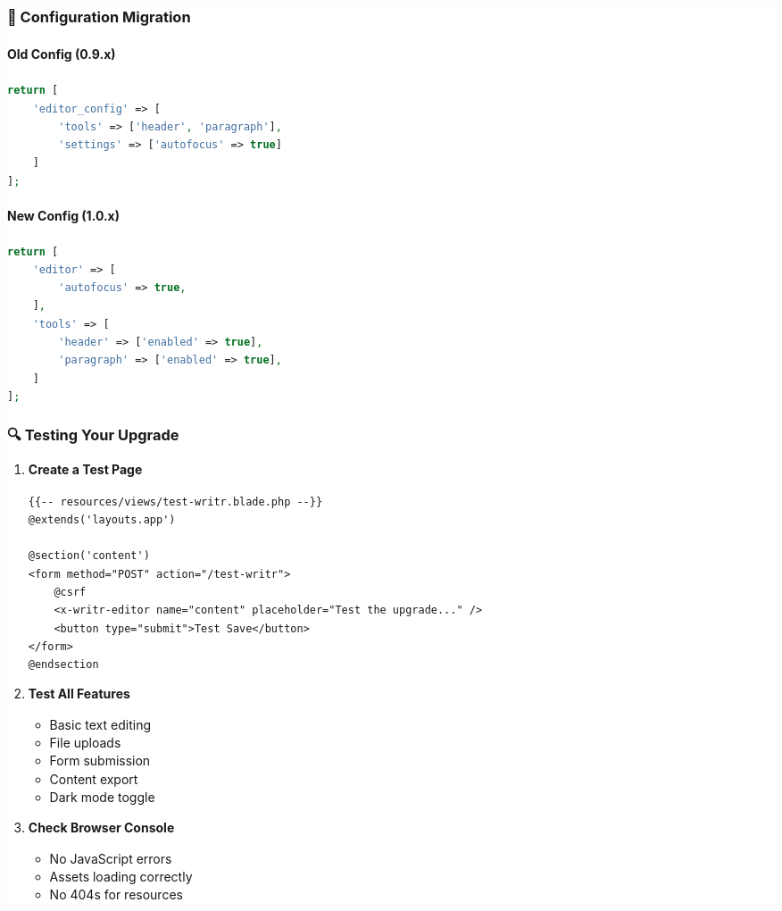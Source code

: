 ### 🔧 Configuration Migration

#### Old Config (0.9.x)
```php
return [
    'editor_config' => [
        'tools' => ['header', 'paragraph'],
        'settings' => ['autofocus' => true]
    ]
];
```

#### New Config (1.0.x)
```php
return [
    'editor' => [
        'autofocus' => true,
    ],
    'tools' => [
        'header' => ['enabled' => true],
        'paragraph' => ['enabled' => true],
    ]
];
```

### 🔍 Testing Your Upgrade

1. **Create a Test Page**
   ```blade
   {{-- resources/views/test-writr.blade.php --}}
   @extends('layouts.app')
   
   @section('content')
   <form method="POST" action="/test-writr">
       @csrf
       <x-writr-editor name="content" placeholder="Test the upgrade..." />
       <button type="submit">Test Save</button>
   </form>
   @endsection
   ```

2. **Test All Features**
   - Basic text editing
   - File uploads
   - Form submission
   - Content export
   - Dark mode toggle

3. **Check Browser Console**
   - No JavaScript errors
   - Assets loading correctly
   - No 404s for resources
